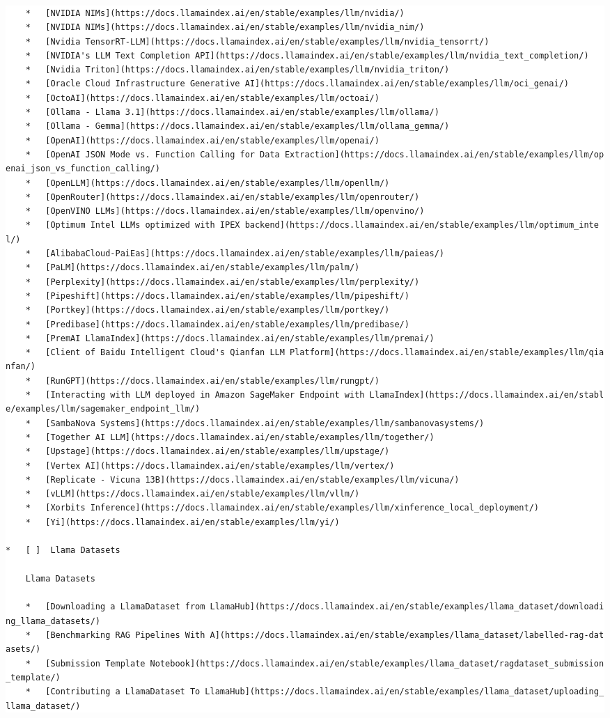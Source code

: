         *   [NVIDIA NIMs](https://docs.llamaindex.ai/en/stable/examples/llm/nvidia/)
        *   [NVIDIA NIMs](https://docs.llamaindex.ai/en/stable/examples/llm/nvidia_nim/)
        *   [Nvidia TensorRT-LLM](https://docs.llamaindex.ai/en/stable/examples/llm/nvidia_tensorrt/)
        *   [NVIDIA's LLM Text Completion API](https://docs.llamaindex.ai/en/stable/examples/llm/nvidia_text_completion/)
        *   [Nvidia Triton](https://docs.llamaindex.ai/en/stable/examples/llm/nvidia_triton/)
        *   [Oracle Cloud Infrastructure Generative AI](https://docs.llamaindex.ai/en/stable/examples/llm/oci_genai/)
        *   [OctoAI](https://docs.llamaindex.ai/en/stable/examples/llm/octoai/)
        *   [Ollama - Llama 3.1](https://docs.llamaindex.ai/en/stable/examples/llm/ollama/)
        *   [Ollama - Gemma](https://docs.llamaindex.ai/en/stable/examples/llm/ollama_gemma/)
        *   [OpenAI](https://docs.llamaindex.ai/en/stable/examples/llm/openai/)
        *   [OpenAI JSON Mode vs. Function Calling for Data Extraction](https://docs.llamaindex.ai/en/stable/examples/llm/openai_json_vs_function_calling/)
        *   [OpenLLM](https://docs.llamaindex.ai/en/stable/examples/llm/openllm/)
        *   [OpenRouter](https://docs.llamaindex.ai/en/stable/examples/llm/openrouter/)
        *   [OpenVINO LLMs](https://docs.llamaindex.ai/en/stable/examples/llm/openvino/)
        *   [Optimum Intel LLMs optimized with IPEX backend](https://docs.llamaindex.ai/en/stable/examples/llm/optimum_intel/)
        *   [AlibabaCloud-PaiEas](https://docs.llamaindex.ai/en/stable/examples/llm/paieas/)
        *   [PaLM](https://docs.llamaindex.ai/en/stable/examples/llm/palm/)
        *   [Perplexity](https://docs.llamaindex.ai/en/stable/examples/llm/perplexity/)
        *   [Pipeshift](https://docs.llamaindex.ai/en/stable/examples/llm/pipeshift/)
        *   [Portkey](https://docs.llamaindex.ai/en/stable/examples/llm/portkey/)
        *   [Predibase](https://docs.llamaindex.ai/en/stable/examples/llm/predibase/)
        *   [PremAI LlamaIndex](https://docs.llamaindex.ai/en/stable/examples/llm/premai/)
        *   [Client of Baidu Intelligent Cloud's Qianfan LLM Platform](https://docs.llamaindex.ai/en/stable/examples/llm/qianfan/)
        *   [RunGPT](https://docs.llamaindex.ai/en/stable/examples/llm/rungpt/)
        *   [Interacting with LLM deployed in Amazon SageMaker Endpoint with LlamaIndex](https://docs.llamaindex.ai/en/stable/examples/llm/sagemaker_endpoint_llm/)
        *   [SambaNova Systems](https://docs.llamaindex.ai/en/stable/examples/llm/sambanovasystems/)
        *   [Together AI LLM](https://docs.llamaindex.ai/en/stable/examples/llm/together/)
        *   [Upstage](https://docs.llamaindex.ai/en/stable/examples/llm/upstage/)
        *   [Vertex AI](https://docs.llamaindex.ai/en/stable/examples/llm/vertex/)
        *   [Replicate - Vicuna 13B](https://docs.llamaindex.ai/en/stable/examples/llm/vicuna/)
        *   [vLLM](https://docs.llamaindex.ai/en/stable/examples/llm/vllm/)
        *   [Xorbits Inference](https://docs.llamaindex.ai/en/stable/examples/llm/xinference_local_deployment/)
        *   [Yi](https://docs.llamaindex.ai/en/stable/examples/llm/yi/)
        
    *   [ ]  Llama Datasets
        
        Llama Datasets
        
        *   [Downloading a LlamaDataset from LlamaHub](https://docs.llamaindex.ai/en/stable/examples/llama_dataset/downloading_llama_datasets/)
        *   [Benchmarking RAG Pipelines With A](https://docs.llamaindex.ai/en/stable/examples/llama_dataset/labelled-rag-datasets/)
        *   [Submission Template Notebook](https://docs.llamaindex.ai/en/stable/examples/llama_dataset/ragdataset_submission_template/)
        *   [Contributing a LlamaDataset To LlamaHub](https://docs.llamaindex.ai/en/stable/examples/llama_dataset/uploading_llama_dataset/)
        